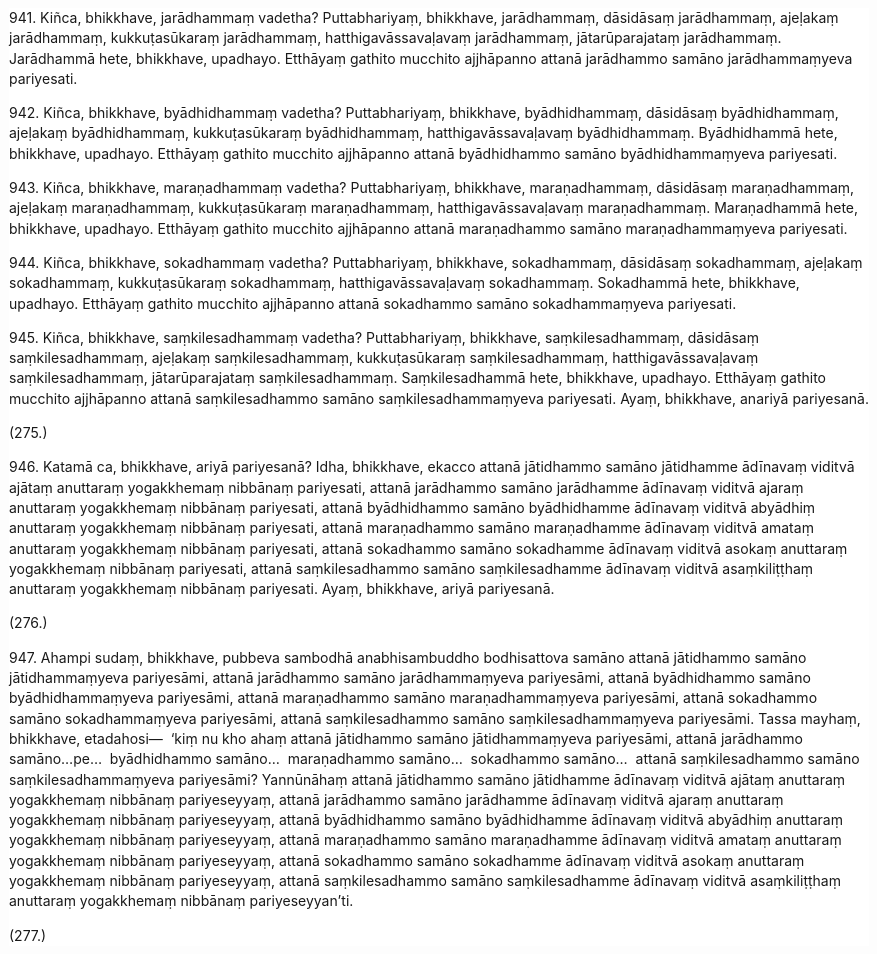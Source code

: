 941\. Kiñca, bhikkhave, jarādhammaṃ vadetha? Puttabhariyaṃ, bhikkhave, jarādhammaṃ, dāsidāsaṃ jarādhammaṃ, ajeḷakaṃ jarādhammaṃ, kukkuṭasūkaraṃ jarādhammaṃ, hatthigavāssavaḷavaṃ jarādhammaṃ, jātarūparajataṃ jarādhammaṃ. Jarādhammā hete, bhikkhave, upadhayo. Etthāyaṃ gathito mucchito ajjhāpanno attanā jarādhammo samāno jarādhammaṃyeva pariyesati.

942\. Kiñca, bhikkhave, byādhidhammaṃ vadetha? Puttabhariyaṃ, bhikkhave, byādhidhammaṃ, dāsidāsaṃ byādhidhammaṃ, ajeḷakaṃ byādhidhammaṃ, kukkuṭasūkaraṃ byādhidhammaṃ, hatthigavāssavaḷavaṃ byādhidhammaṃ. Byādhidhammā hete, bhikkhave, upadhayo. Etthāyaṃ gathito mucchito ajjhāpanno attanā byādhidhammo samāno byādhidhammaṃyeva pariyesati.

943\. Kiñca, bhikkhave, maraṇadhammaṃ vadetha? Puttabhariyaṃ, bhikkhave, maraṇadhammaṃ, dāsidāsaṃ maraṇadhammaṃ, ajeḷakaṃ maraṇadhammaṃ, kukkuṭasūkaraṃ maraṇadhammaṃ, hatthigavāssavaḷavaṃ maraṇadhammaṃ. Maraṇadhammā hete, bhikkhave, upadhayo. Etthāyaṃ gathito mucchito ajjhāpanno attanā maraṇadhammo samāno maraṇadhammaṃyeva pariyesati.

944\. Kiñca, bhikkhave, sokadhammaṃ vadetha? Puttabhariyaṃ, bhikkhave, sokadhammaṃ, dāsidāsaṃ sokadhammaṃ, ajeḷakaṃ sokadhammaṃ, kukkuṭasūkaraṃ sokadhammaṃ, hatthigavāssavaḷavaṃ sokadhammaṃ. Sokadhammā hete, bhikkhave, upadhayo. Etthāyaṃ gathito mucchito ajjhāpanno attanā sokadhammo samāno sokadhammaṃyeva pariyesati.

945\. Kiñca, bhikkhave, saṃkilesadhammaṃ vadetha? Puttabhariyaṃ, bhikkhave, saṃkilesadhammaṃ, dāsidāsaṃ saṃkilesadhammaṃ, ajeḷakaṃ saṃkilesadhammaṃ, kukkuṭasūkaraṃ saṃkilesadhammaṃ, hatthigavāssavaḷavaṃ saṃkilesadhammaṃ, jātarūparajataṃ saṃkilesadhammaṃ. Saṃkilesadhammā hete, bhikkhave, upadhayo. Etthāyaṃ gathito mucchito ajjhāpanno attanā saṃkilesadhammo samāno saṃkilesadhammaṃyeva pariyesati. Ayaṃ, bhikkhave, anariyā pariyesanā.

(275.)

946\. Katamā ca, bhikkhave, ariyā pariyesanā? Idha, bhikkhave, ekacco attanā jātidhammo samāno jātidhamme ādīnavaṃ viditvā ajātaṃ anuttaraṃ yogakkhemaṃ nibbānaṃ pariyesati, attanā jarādhammo samāno jarādhamme ādīnavaṃ viditvā ajaraṃ anuttaraṃ yogakkhemaṃ nibbānaṃ pariyesati, attanā byādhidhammo samāno byādhidhamme ādīnavaṃ viditvā abyādhiṃ anuttaraṃ yogakkhemaṃ nibbānaṃ pariyesati, attanā maraṇadhammo samāno maraṇadhamme ādīnavaṃ viditvā amataṃ anuttaraṃ yogakkhemaṃ nibbānaṃ pariyesati, attanā sokadhammo samāno sokadhamme ādīnavaṃ viditvā asokaṃ anuttaraṃ yogakkhemaṃ nibbānaṃ pariyesati, attanā saṃkilesadhammo samāno saṃkilesadhamme ādīnavaṃ viditvā asaṃkiliṭṭhaṃ anuttaraṃ yogakkhemaṃ nibbānaṃ pariyesati. Ayaṃ, bhikkhave, ariyā pariyesanā.

(276.)

947\. Ahampi sudaṃ, bhikkhave, pubbeva sambodhā anabhisambuddho bodhisattova samāno attanā jātidhammo samāno jātidhammaṃyeva pariyesāmi, attanā jarādhammo samāno jarādhammaṃyeva pariyesāmi, attanā byādhidhammo samāno byādhidhammaṃyeva pariyesāmi, attanā maraṇadhammo samāno maraṇadhammaṃyeva pariyesāmi, attanā sokadhammo samāno sokadhammaṃyeva pariyesāmi, attanā saṃkilesadhammo samāno saṃkilesadhammaṃyeva pariyesāmi. Tassa mayhaṃ, bhikkhave, etadahosi—  ‘kiṃ nu kho ahaṃ attanā jātidhammo samāno jātidhammaṃyeva pariyesāmi, attanā jarādhammo samāno…pe…  byādhidhammo samāno…  maraṇadhammo samāno…  sokadhammo samāno…  attanā saṃkilesadhammo samāno saṃkilesadhammaṃyeva pariyesāmi? Yannūnāhaṃ attanā jātidhammo samāno jātidhamme ādīnavaṃ viditvā ajātaṃ anuttaraṃ yogakkhemaṃ nibbānaṃ pariyeseyyaṃ, attanā jarādhammo samāno jarādhamme ādīnavaṃ viditvā ajaraṃ anuttaraṃ yogakkhemaṃ nibbānaṃ pariyeseyyaṃ, attanā byādhidhammo samāno byādhidhamme ādīnavaṃ viditvā abyādhiṃ anuttaraṃ yogakkhemaṃ nibbānaṃ pariyeseyyaṃ, attanā maraṇadhammo samāno maraṇadhamme ādīnavaṃ viditvā amataṃ anuttaraṃ yogakkhemaṃ nibbānaṃ pariyeseyyaṃ, attanā sokadhammo samāno sokadhamme ādīnavaṃ viditvā asokaṃ anuttaraṃ yogakkhemaṃ nibbānaṃ pariyeseyyaṃ, attanā saṃkilesadhammo samāno saṃkilesadhamme ādīnavaṃ viditvā asaṃkiliṭṭhaṃ anuttaraṃ yogakkhemaṃ nibbānaṃ pariyeseyyan’ti.

(277.)
